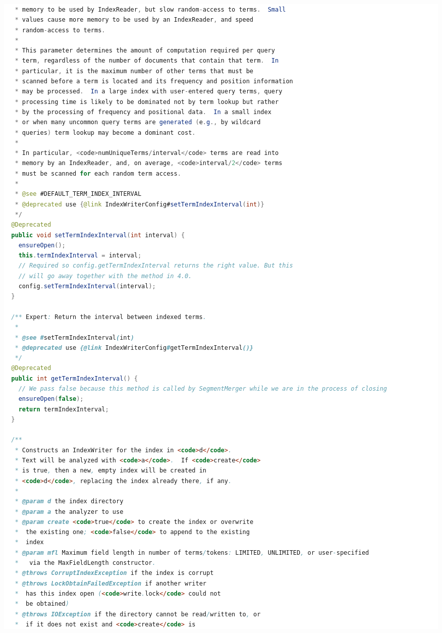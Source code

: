 ```java
   * memory to be used by IndexReader, but slow random-access to terms.  Small
   * values cause more memory to be used by an IndexReader, and speed
   * random-access to terms.
   *
   * This parameter determines the amount of computation required per query
   * term, regardless of the number of documents that contain that term.  In
   * particular, it is the maximum number of other terms that must be
   * scanned before a term is located and its frequency and position information
   * may be processed.  In a large index with user-entered query terms, query
   * processing time is likely to be dominated not by term lookup but rather
   * by the processing of frequency and positional data.  In a small index
   * or when many uncommon query terms are generated (e.g., by wildcard
   * queries) term lookup may become a dominant cost.
   *
   * In particular, <code>numUniqueTerms/interval</code> terms are read into
   * memory by an IndexReader, and, on average, <code>interval/2</code> terms
   * must be scanned for each random term access.
   *
   * @see #DEFAULT_TERM_INDEX_INTERVAL
   * @deprecated use {@link IndexWriterConfig#setTermIndexInterval(int)}
   */
  @Deprecated
  public void setTermIndexInterval(int interval) {
    ensureOpen();
    this.termIndexInterval = interval;
    // Required so config.getTermIndexInterval returns the right value. But this
    // will go away together with the method in 4.0.
    config.setTermIndexInterval(interval);
  }

  /** Expert: Return the interval between indexed terms.
   *
   * @see #setTermIndexInterval(int)
   * @deprecated use {@link IndexWriterConfig#getTermIndexInterval()}
   */
  @Deprecated
  public int getTermIndexInterval() {
    // We pass false because this method is called by SegmentMerger while we are in the process of closing
    ensureOpen(false);
    return termIndexInterval;
  }

  /**
   * Constructs an IndexWriter for the index in <code>d</code>.
   * Text will be analyzed with <code>a</code>.  If <code>create</code>
   * is true, then a new, empty index will be created in
   * <code>d</code>, replacing the index already there, if any.
   *
   * @param d the index directory
   * @param a the analyzer to use
   * @param create <code>true</code> to create the index or overwrite
   *  the existing one; <code>false</code> to append to the existing
   *  index
   * @param mfl Maximum field length in number of terms/tokens: LIMITED, UNLIMITED, or user-specified
   *   via the MaxFieldLength constructor.
   * @throws CorruptIndexException if the index is corrupt
   * @throws LockObtainFailedException if another writer
   *  has this index open (<code>write.lock</code> could not
   *  be obtained)
   * @throws IOException if the directory cannot be read/written to, or
   *  if it does not exist and <code>create</code> is
```